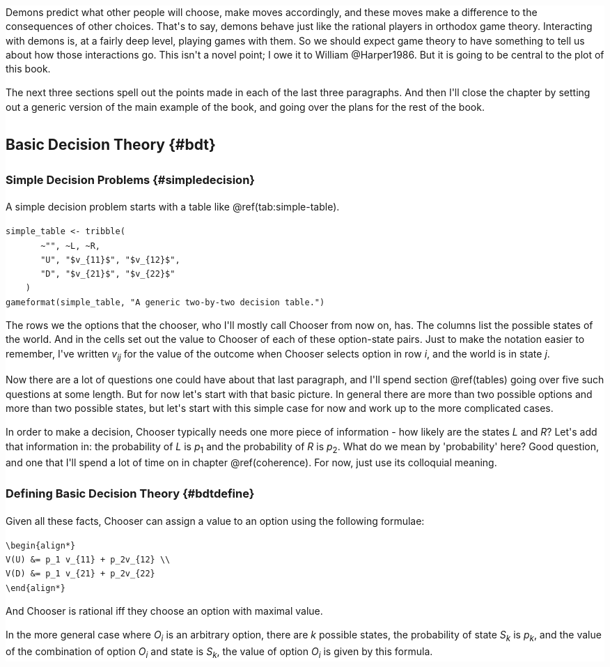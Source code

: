 Demons predict what other people will choose, make moves accordingly, and these moves make a difference to the consequences of other choices. That's to say, demons behave just like the rational players in orthodox game theory. Interacting with demons is, at a fairly deep level, playing games with them. So we should expect game theory to have something to tell us about how those interactions go. This isn't a novel point; I owe it to William @Harper1986. But it is going to be central to the plot of this book.

The next three sections spell out the points made in each of the last three paragraphs. And then I'll close the chapter by setting out a generic version of the main example of the book, and going over the plans for the rest of the book.

## Basic Decision Theory {#bdt}

### Simple Decision Problems {#simpledecision}

A simple decision problem starts with a table like \@ref(tab:simple-table).

```{r, simple-table, cache=TRUE}
simple_table <- tribble(
	   ~"", ~L, ~R,
	   "U", "$v_{11}$", "$v_{12}$",
	   "D", "$v_{21}$", "$v_{22}$"
	)
gameformat(simple_table, "A generic two-by-two decision table.")
```

The rows we the options that the chooser, who I'll mostly call Chooser from now on, has. The columns list the possible states of the world. And in the cells set out the value to Chooser of each of these option-state pairs. Just to make the notation easier to remember, I've written $v_{ij}$ for the value of the outcome when Chooser selects option in row $i$, and the world is in state $j$.

Now there are a lot of questions one could have about that last paragraph, and I'll spend section \@ref(tables) going over five such questions at some length. But for now let's start with that basic picture. In general there are more than two possible options and more than two possible states, but let's start with this simple case for now and work up to the more complicated cases.

In order to make a decision, Chooser typically needs one more piece of information - how likely are the states $L$ and $R$? Let's add that information in: the probability of $L$ is $p_1$ and the probability of $R$ is $p_2$. What do we mean by 'probability' here? Good question, and one that I'll spend a lot of time on in chapter \@ref(coherence). For now, just use its colloquial meaning.

### Defining Basic Decision Theory {#bdtdefine}

Given all these facts, Chooser can assign a value to an option using the following formulae:

```{=tex}
\begin{align*}
V(U) &= p_1 v_{11} + p_2v_{12} \\
V(D) &= p_1 v_{21} + p_2v_{22} 
\end{align*}
```
And Chooser is rational iff they choose an option with maximal value.

In the more general case where $O_i$ is an arbitrary option, there are $k$ possible states, the probability of state $S_k$ is $p_k$, and the value of the combination of option $O_i$ and state is $S_k$, the value of option $O_i$ is given by this formula.
